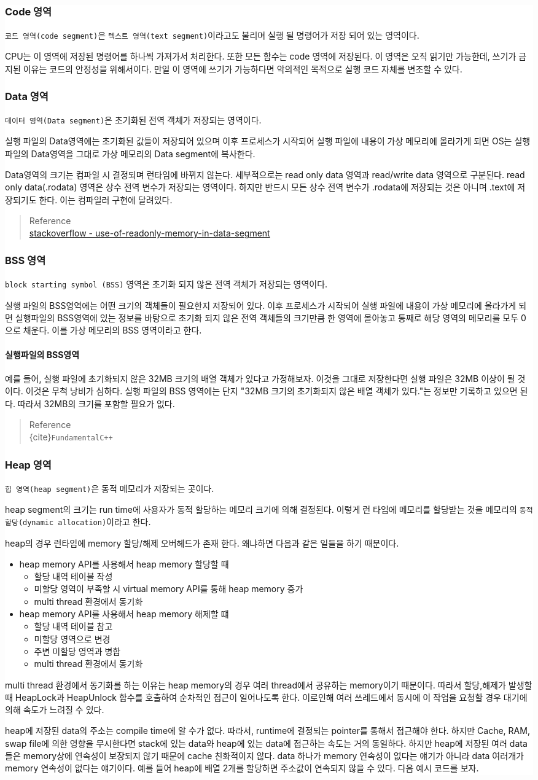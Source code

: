 ### Code 영역
`코드 영역(code segment)`은 `텍스트 영역(text segment)`이라고도 불리며 실행 될 명령어가 저장 되어 있는 영역이다. 

CPU는 이 영역에 저장된 명령어를 하나씩 가져가서 처리한다. 또한 모든 함수는 code 영역에 저장된다. 이 영역은 오직 읽기만 가능한데, 쓰기가 금지된 이유는 코드의 안정성을 위해서이다. 만일 이 영역에 쓰기가 가능하다면 악의적인 목적으로 실행 코드 자체를 변조할 수 있다.

### Data 영역
`데이터 영역(Data segment)`은 초기화된 전역 객체가 저장되는 영역이다. 

실행 파일의 Data영역에는 초기화된 값들이 저장되어 있으며 이후 프로세스가 시작되어 실행 파일에 내용이 가상 메모리에 올라가게 되면 OS는 실행 파일의 Data영역을 그대로 가상 메모리의 Data segment에 복사한다.

Data영역의 크기는 컴파일 시 결정되며 런타임에 바뀌지 않는다. 세부적으로는 read only data 영역과 read/write data 영역으로 구분된다. read only data(.rodata) 영역은 상수 전역 변수가 저장되는 영역이다. 하지만 반드시 모든 상수 전역 변수가 .rodata에 저장되는 것은 아니며 .text에 저장되기도 한다. 이는 컴파일러 구현에 달려있다.

> Reference  
[stackoverflow - use-of-readonly-memory-in-data-segment](https://stackoverflow.com/questions/39252410/use-of-readonly-memory-in-data-segment)  

### BSS 영역
`block starting symbol (BSS)` 영역은 초기화 되지 않은 전역 객체가 저장되는 영역이다. 

실행 파일의 BSS영역에는 어떤 크기의 객체들이 필요한지 저장되어 있다. 이후 프로세스가 시작되어 실행 파일에 내용이 가상 메모리에 올라가게 되면 실행파일의 BSS영역에 있는 정보를 바탕으로 초기화 되지 않은 전역 객체들의 크기만큼 한 영역에 몰아놓고 통째로 해당 영역의 메모리를 모두 0으로 채운다. 이를 가상 메모리의 BSS 영역이라고 한다.

#### 실행파일의 BSS영역
예를 들어, 실행 파일에 초기화되지 않은 32MB 크기의 배열 객체가 있다고 가정해보자. 이것을 그대로 저장한다면 실행 파일은 32MB 이상이 될 것이다. 이것은 무척 낭비가 심하다. 실행 파일의 BSS 영역에는 단지 "32MB 크기의 초기화되지 않은 배열 객체가 있다."는 정보만 기록하고 있으면 된다. 따라서 32MB의 크기를 포함할 필요가 없다. 

> Reference  
> {cite}`FundamentalC++`  

### Heap 영역
`힙 영역(heap segment)`은 동적 메모리가 저장되는 곳이다. 

heap segment의 크기는 run time에 사용자가 동적 할당하는 메모리 크기에 의해 결정된다. 이렇게 런 타임에 메모리를 할당받는 것을 메모리의 `동적 할당(dynamic allocation)`이라고 한다.

heap의 경우 런타임에 memory 할당/해제 오버헤드가 존재 한다. 왜냐하면 다음과 같은 일들을 하기 때문이다.
* heap memory API를 사용해서 heap memory 할당할 때
  * 할당 내역 테이블 작성
  * 미할당 영역이 부족할 시 virtual memory API를 통해 heap memory 증가
  * multi thread 환경에서 동기화
* heap memory API를 사용해서 heap memory 해제할 떄
  * 할당 내역 테이블 참고
  * 미할당 영역으로 변경
  * 주변 미할당 영역과 병합
  * multi thread 환경에서 동기화

multi thread 환경에서 동기화를 하는 이유는 heap memory의 경우 여러 thread에서 공유하는 memory이기 때문이다. 따라서 할당,해제가 발생할 때 HeapLock과 HeapUnlock 함수를 호출하여 순차적인 접근이 일어나도록 한다. 이로인해 여러 쓰레드에서 동시에 이 작업을 요청할 경우 대기에 의해 속도가 느려질 수 있다.

heap에 저장된 data의 주소는 compile time에 알 수가 없다. 따라서, runtime에 결정되는 pointer를 통해서 접근해야 한다. 하지만 Cache, RAM, swap file에 의한 영향을 무시한다면 stack에 있는 data와 heap에 있는 data에 접근하는 속도는 거의 동일하다. 하지만 heap에 저장된 여러 data들은 memory상에 연속성이 보장되지 않기 때문에 cache 친화적이지 않다. data 하나가 memory 연속성이 없다는 얘기가 아니라 data 여러개가 memory 연속성이 없다는 얘기이다. 예를 들어 heap에 배열 2개를 할당하면 주소값이 연속되지 않을 수 있다. 다음 예시 코드를 보자.

